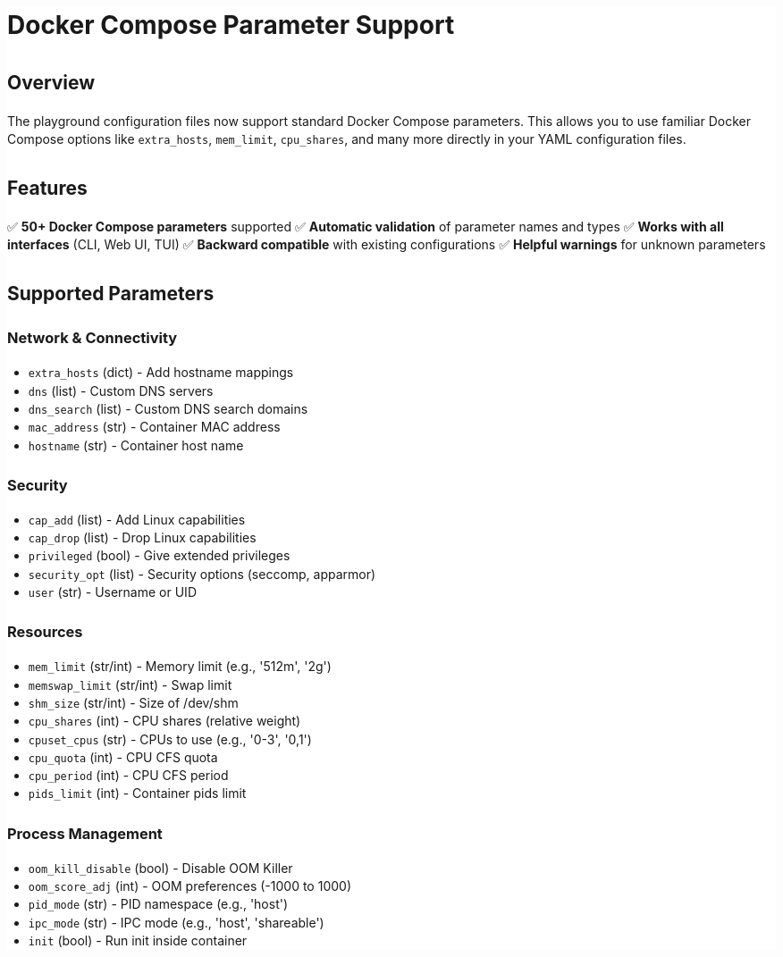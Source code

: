 # Docker Compose Parameter Support

## Overview

The playground configuration files now support standard Docker Compose parameters. This allows you to use familiar Docker Compose options like `extra_hosts`, `mem_limit`, `cpu_shares`, and many more directly in your YAML configuration files.

## Features

✅ **50+ Docker Compose parameters** supported
✅ **Automatic validation** of parameter names and types
✅ **Works with all interfaces** (CLI, Web UI, TUI)
✅ **Backward compatible** with existing configurations
✅ **Helpful warnings** for unknown parameters

## Supported Parameters

### Network & Connectivity
- `extra_hosts` (dict) - Add hostname mappings
- `dns` (list) - Custom DNS servers
- `dns_search` (list) - Custom DNS search domains
- `mac_address` (str) - Container MAC address
- `hostname` (str) - Container host name

### Security
- `cap_add` (list) - Add Linux capabilities
- `cap_drop` (list) - Drop Linux capabilities
- `privileged` (bool) - Give extended privileges
- `security_opt` (list) - Security options (seccomp, apparmor)
- `user` (str) - Username or UID

### Resources
- `mem_limit` (str/int) - Memory limit (e.g., '512m', '2g')
- `memswap_limit` (str/int) - Swap limit
- `shm_size` (str/int) - Size of /dev/shm
- `cpu_shares` (int) - CPU shares (relative weight)
- `cpuset_cpus` (str) - CPUs to use (e.g., '0-3', '0,1')
- `cpu_quota` (int) - CPU CFS quota
- `cpu_period` (int) - CPU CFS period
- `pids_limit` (int) - Container pids limit

### Process Management
- `oom_kill_disable` (bool) - Disable OOM Killer
- `oom_score_adj` (int) - OOM preferences (-1000 to 1000)
- `pid_mode` (str) - PID namespace (e.g., 'host')
- `ipc_mode` (str) - IPC mode (e.g., 'host', 'shareable')
- `init` (bool) - Run init inside container
